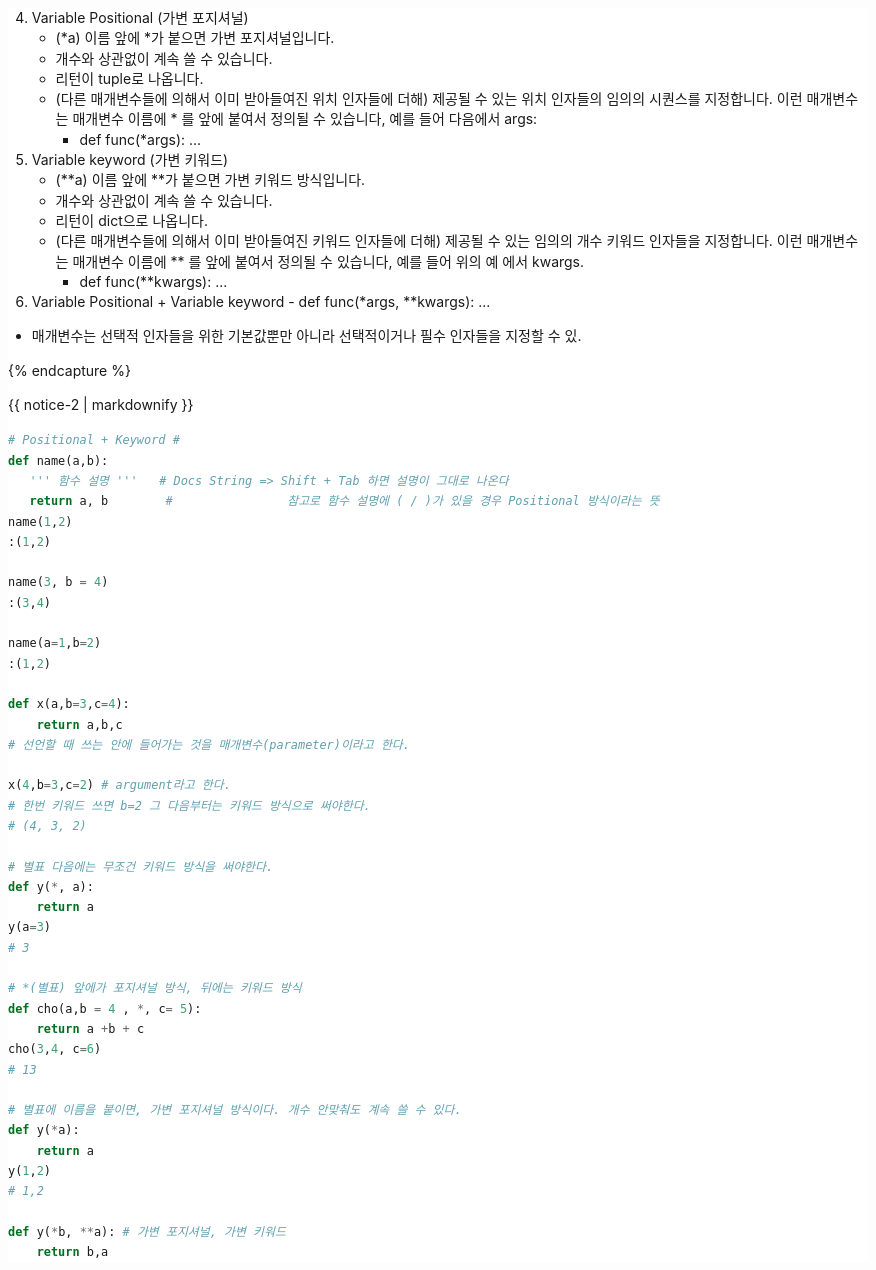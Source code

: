 4. Variable Positional (가변 포지셔널)
    - (*a) 이름 앞에 *가 붙으면 가변 포지셔널입니다.
    - 개수와 상관없이 계속 쓸 수 있습니다.
    - 리턴이 tuple로 나옵니다. 
    - (다른 매개변수들에 의해서 이미 받아들여진 위치 인자들에 더해) 제공될 수 있는 위치 인자들의 임의의 시퀀스를 지정합니다. 이런 매개변수는 매개변수 이름에 * 를 앞에 붙여서 정의될 수 있습니다, 예를 들어 다음에서 args:
        - def func(*args): ...
5. Variable keyword (가변 키워드)
    - (**a) 이름 앞에 **가 붙으면 가변 키워드 방식입니다. 
    - 개수와 상관없이 계속 쓸 수 있습니다. 
    - 리턴이 dict으로 나옵니다. 
    - (다른 매개변수들에 의해서 이미 받아들여진 키워드 인자들에 더해) 제공될 수 있는 임의의 개수 키워드 인자들을 지정합니다. 이런 매개변수는 매개변수 이름에 ** 를 앞에 붙여서 정의될 수 있습니다, 예를 들어 위의 예 에서 kwargs.
        - def func(**kwargs): ...
6. Variable Positional + Variable keyword
        - def func(*args, **kwargs): ...

- 매개변수는 선택적 인자들을 위한 기본값뿐만 아니라 선택적이거나 필수 인자들을 지정할 수 있.

{% endcapture %}

<div class="notice">{{ notice-2 | markdownify }}</div>


```python 
# Positional + Keyword #
def name(a,b):
   ''' 함수 설명 '''   # Docs String => Shift + Tab 하면 설명이 그대로 나온다
   return a, b        #                참고로 함수 설명에 ( / )가 있을 경우 Positional 방식이라는 뜻
name(1,2)
:(1,2)
 
name(3, b = 4)
:(3,4)

name(a=1,b=2)
:(1,2)

def x(a,b=3,c=4):
    return a,b,c
# 선언할 때 쓰는 안에 들어가는 것을 매개변수(parameter)이라고 한다. 

x(4,b=3,c=2) # argument라고 한다. 
# 한번 키워드 쓰면 b=2 그 다음부터는 키워드 방식으로 써야한다. 
# (4, 3, 2) 

# 별표 다음에는 무조건 키워드 방식을 써야한다. 
def y(*, a):
    return a 
y(a=3)
# 3 

# *(별표) 앞에가 포지셔널 방식, 뒤에는 키워드 방식 
def cho(a,b = 4 , *, c= 5):  
    return a +b + c
cho(3,4, c=6)    
# 13

# 별표에 이름을 붙이면, 가변 포지셔널 방식이다. 개수 안맞춰도 계속 쓸 수 있다. 
def y(*a):
    return a 
y(1,2)
# 1,2 

def y(*b, **a): # 가변 포지셔널, 가변 키워드 
    return b,a
```